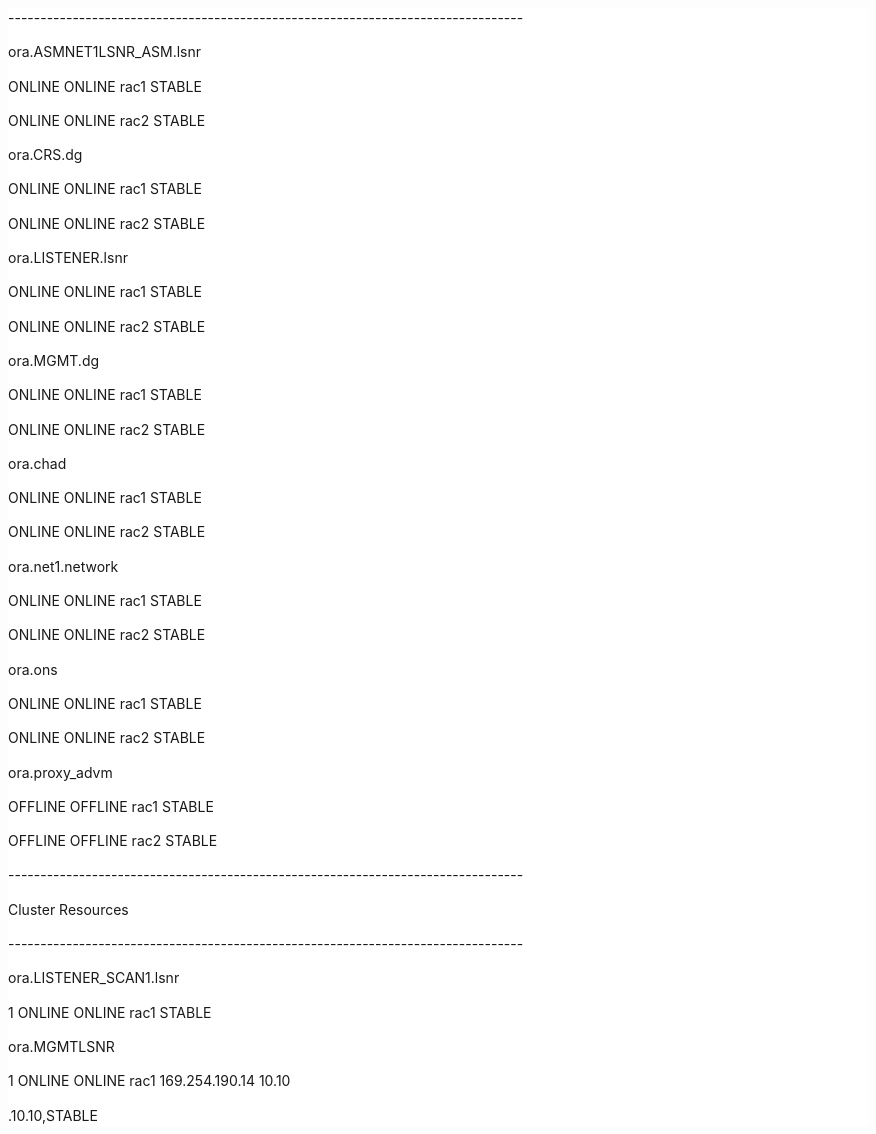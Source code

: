 \--------------------------------------------------------------------------------

ora.ASMNET1LSNR_ASM.lsnr

ONLINE ONLINE rac1 STABLE

ONLINE ONLINE rac2 STABLE

ora.CRS.dg

ONLINE ONLINE rac1 STABLE

ONLINE ONLINE rac2 STABLE

ora.LISTENER.lsnr

ONLINE ONLINE rac1 STABLE

ONLINE ONLINE rac2 STABLE

ora.MGMT.dg

ONLINE ONLINE rac1 STABLE

ONLINE ONLINE rac2 STABLE

ora.chad

ONLINE ONLINE rac1 STABLE

ONLINE ONLINE rac2 STABLE

ora.net1.network

ONLINE ONLINE rac1 STABLE

ONLINE ONLINE rac2 STABLE

ora.ons

ONLINE ONLINE rac1 STABLE

ONLINE ONLINE rac2 STABLE

ora.proxy_advm

OFFLINE OFFLINE rac1 STABLE

OFFLINE OFFLINE rac2 STABLE

\--------------------------------------------------------------------------------

Cluster Resources

\--------------------------------------------------------------------------------

ora.LISTENER_SCAN1.lsnr

1 ONLINE ONLINE rac1 STABLE

ora.MGMTLSNR

1 ONLINE ONLINE rac1 169.254.190.14 10.10

.10.10,STABLE
